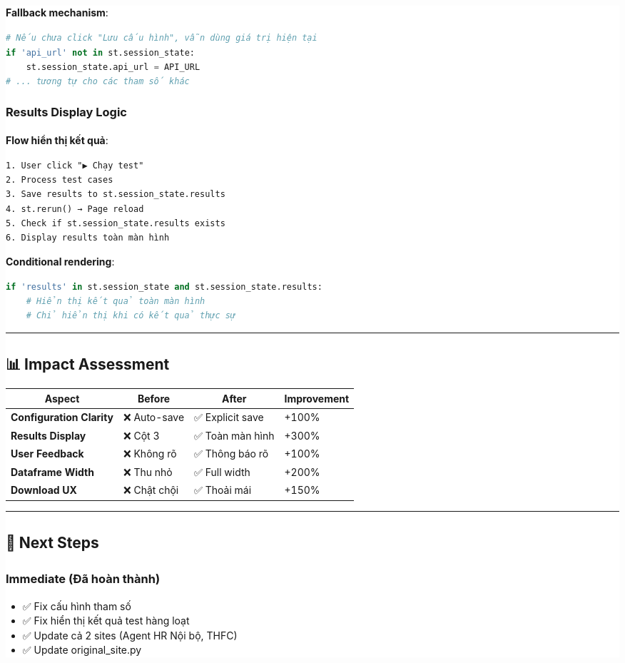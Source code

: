 **Fallback mechanism**:
```python
# Nếu chưa click "Lưu cấu hình", vẫn dùng giá trị hiện tại
if 'api_url' not in st.session_state:
    st.session_state.api_url = API_URL
# ... tương tự cho các tham số khác
```

### Results Display Logic

**Flow hiển thị kết quả**:
```
1. User click "▶️ Chạy test"
2. Process test cases
3. Save results to st.session_state.results
4. st.rerun() → Page reload
5. Check if st.session_state.results exists
6. Display results toàn màn hình
```

**Conditional rendering**:
```python
if 'results' in st.session_state and st.session_state.results:
    # Hiển thị kết quả toàn màn hình
    # Chỉ hiển thị khi có kết quả thực sự
```

---

## 📊 Impact Assessment

| Aspect | Before | After | Improvement |
|--------|--------|-------|-------------|
| **Configuration Clarity** | ❌ Auto-save | ✅ Explicit save | +100% |
| **Results Display** | ❌ Cột 3 | ✅ Toàn màn hình | +300% |
| **User Feedback** | ❌ Không rõ | ✅ Thông báo rõ | +100% |
| **Dataframe Width** | ❌ Thu nhỏ | ✅ Full width | +200% |
| **Download UX** | ❌ Chật chội | ✅ Thoải mái | +150% |

---

## 🚀 Next Steps

### Immediate (Đã hoàn thành)
- ✅ Fix cấu hình tham số
- ✅ Fix hiển thị kết quả test hàng loạt
- ✅ Update cả 2 sites (Agent HR Nội bộ, THFC)
- ✅ Update original_site.py

